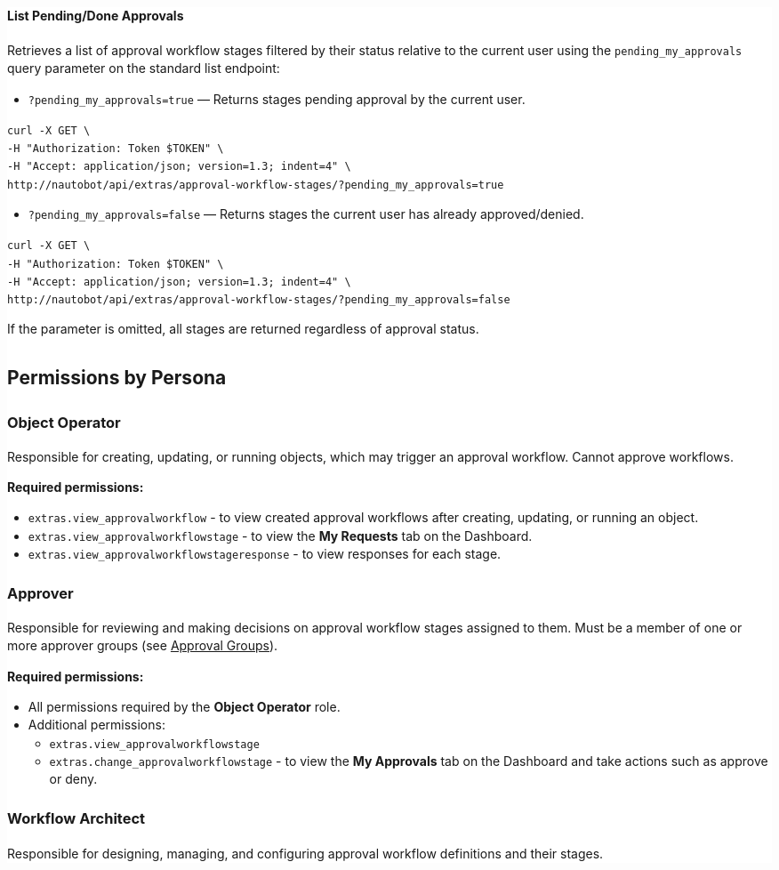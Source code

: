 #### List Pending/Done Approvals

Retrieves a list of approval workflow stages filtered by their status relative to the current user using the `pending_my_approvals` query parameter on the standard list endpoint:

- `?pending_my_approvals=true` — Returns stages pending approval by the current user.

```no-highlight
curl -X GET \
-H "Authorization: Token $TOKEN" \
-H "Accept: application/json; version=1.3; indent=4" \
http://nautobot/api/extras/approval-workflow-stages/?pending_my_approvals=true
```

- `?pending_my_approvals=false` — Returns stages the current user has already approved/denied.

```no-highlight
curl -X GET \
-H "Authorization: Token $TOKEN" \
-H "Accept: application/json; version=1.3; indent=4" \
http://nautobot/api/extras/approval-workflow-stages/?pending_my_approvals=false
```

If the parameter is omitted, all stages are returned regardless of approval status.

## Permissions by Persona

### Object Operator

Responsible for creating, updating, or running objects, which may trigger an approval workflow. Cannot approve workflows.

**Required permissions:**

- `extras.view_approvalworkflow` - to view created approval workflows after creating, updating, or running an object.
- `extras.view_approvalworkflowstage` - to view the **My Requests** tab on the Dashboard.
- `extras.view_approvalworkflowstageresponse` - to view responses for each stage.

### Approver

Responsible for reviewing and making decisions on approval workflow stages assigned to them. Must be a member of one or more approver groups (see [Approval Groups](#approver-groups)).

**Required permissions:**

- All permissions required by the **Object Operator** role.
- Additional permissions:
    - `extras.view_approvalworkflowstage`
    - `extras.change_approvalworkflowstage` - to view the **My Approvals** tab on the Dashboard and take actions such as approve or deny.

### Workflow Architect

Responsible for designing, managing, and configuring approval workflow definitions and their stages.

